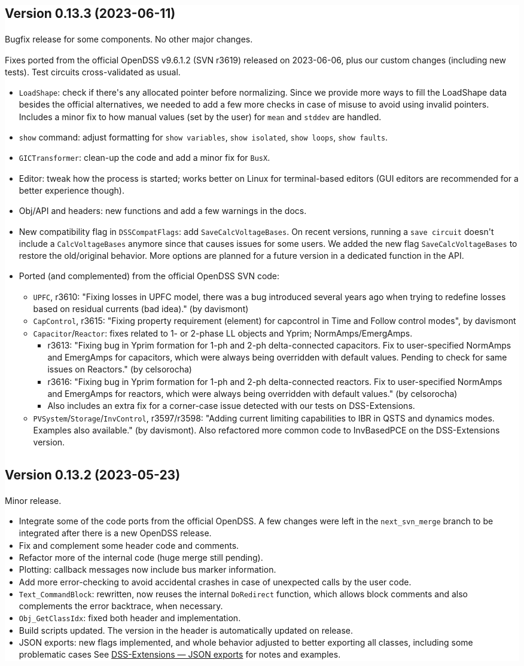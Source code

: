 ## Version 0.13.3 (2023-06-11)

Bugfix release for some components. No other major changes.

Fixes ported from the official OpenDSS v9.6.1.2 (SVN r3619) released on 2023-06-06, plus our custom changes (including new tests). Test circuits cross-validated as usual.

- `LoadShape`: check if there's any allocated pointer before normalizing. Since we provide more ways to fill the LoadShape data besides the official alternatives, we needed to add a few more checks in case of misuse to avoid using invalid pointers. Includes a minor fix to how manual values (set by the user) for `mean` and `stddev` are handled.
- `show` command: adjust formatting for `show variables`, `show isolated`, `show loops`, `show faults`.
- `GICTransformer`: clean-up the code and add a minor fix for `BusX`.
- Editor: tweak how the process is started; works better on Linux for terminal-based editors (GUI editors are recommended for a better experience though).
- Obj/API and headers: new functions and add a few warnings in the docs.
- New compatibility flag in `DSSCompatFlags`: add `SaveCalcVoltageBases`. On recent versions, running a `save circuit` doesn't include a `CalcVoltageBases` anymore since that causes issues for some users. We added the new flag `SaveCalcVoltageBases` to restore the old/original behavior. More options are planned for a future version in a dedicated function in the API.

- Ported (and complemented) from the official OpenDSS SVN code:
    - `UPFC`, r3610: "Fixing losses in UPFC model, there was a bug introduced several years ago when trying to redefine losses based on residual currents (bad idea)." (by davismont)
    - `CapControl`, r3615: "Fixing property requirement (element) for capcontrol in Time and Follow control modes", by davismont
    - `Capacitor`/`Reactor`: fixes related to 1- or 2-phase LL objects and Yprim; NormAmps/EmergAmps.
        - r3613: "Fixing bug in Yprim formation for 1-ph and 2-ph delta-connected capacitors. Fix to user-specified NormAmps and EmergAmps for capacitors, which were always being overridden with default values. Pending to check for same issues on Reactors." (by celsorocha)
        - r3616: "Fixing bug in Yprim formation for 1-ph and 2-ph delta-connected reactors. Fix to user-specified NormAmps and EmergAmps for reactors, which were always being overridden with default values." (by celsorocha)
        - Also includes an extra fix for a corner-case issue detected with our tests on DSS-Extensions.
    - `PVSystem`/`Storage`/`InvControl`, r3597/r3598: "Adding current limiting capabilities to IBR in QSTS and dynamics modes. Examples also available." (by davismont). Also refactored more common code to InvBasedPCE on the DSS-Extensions version.

## Version 0.13.2 (2023-05-23)

Minor release. 

- Integrate some of the code ports from the official OpenDSS. A few changes were left in the `next_svn_merge` branch to be integrated after there is a new OpenDSS release.
- Fix and complement some header code and comments.
- Refactor more of the internal code (huge merge still pending).
- Plotting: callback messages now include bus marker information.
- Add more error-checking to avoid accidental crashes in case of unexpected calls by the user code.
- `Text_CommandBlock`: rewritten, now reuses the internal `DoRedirect` function, which allows block comments and also complements the error backtrace, when necessary.
- `Obj_GetClassIdx`: fixed both header and implementation.
- Build scripts updated. The version in the header is automatically updated on release.
- JSON exports: new flags implemented, and whole behavior adjusted to better exporting all classes, including some problematic cases See [DSS-Extensions — JSON exports](https://github.com/dss-extensions/dss_python/blob/master/docs/examples/JSON.ipynb) for notes and examples.
